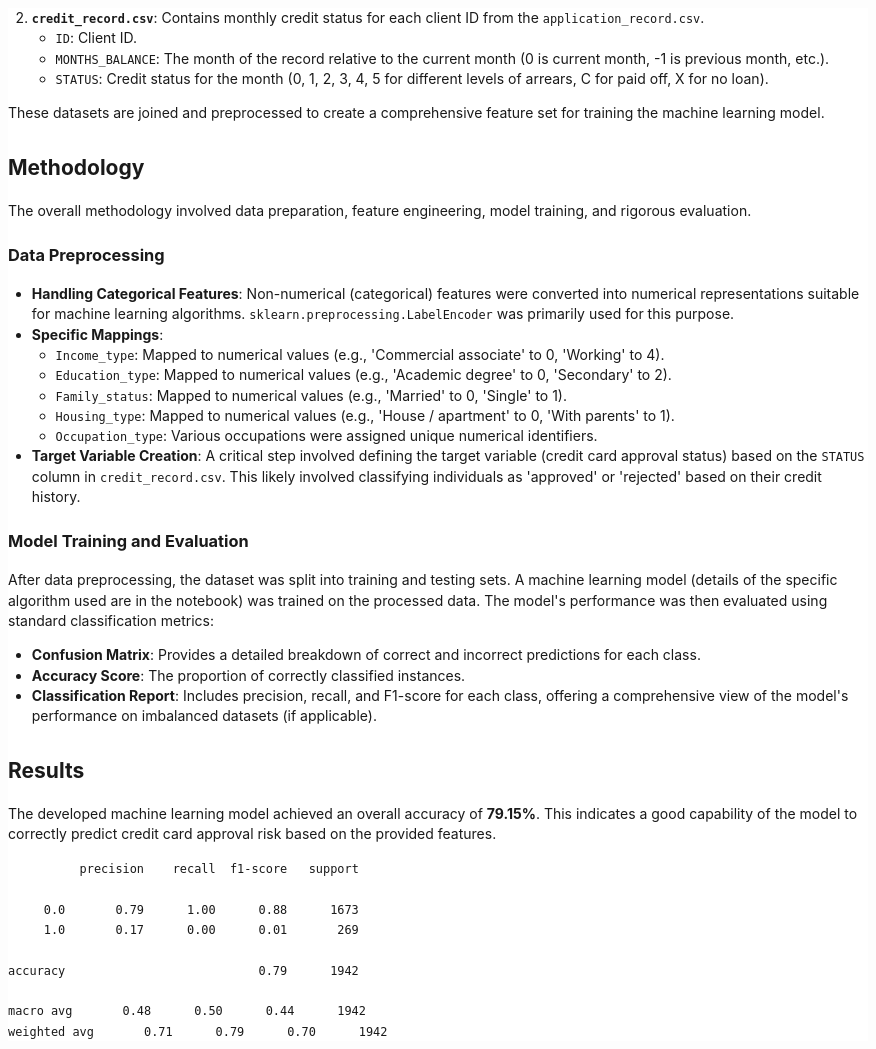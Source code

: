 2.  **`credit_record.csv`**: Contains monthly credit status for each client ID from the `application_record.csv`.
    * `ID`: Client ID.
    * `MONTHS_BALANCE`: The month of the record relative to the current month (0 is current month, -1 is previous month, etc.).
    * `STATUS`: Credit status for the month (0, 1, 2, 3, 4, 5 for different levels of arrears, C for paid off, X for no loan).

These datasets are joined and preprocessed to create a comprehensive feature set for training the machine learning model.

## Methodology

The overall methodology involved data preparation, feature engineering, model training, and rigorous evaluation.

### Data Preprocessing

* **Handling Categorical Features**: Non-numerical (categorical) features were converted into numerical representations suitable for machine learning algorithms. `sklearn.preprocessing.LabelEncoder` was primarily used for this purpose.
* **Specific Mappings**:
    * `Income_type`: Mapped to numerical values (e.g., 'Commercial associate' to 0, 'Working' to 4).
    * `Education_type`: Mapped to numerical values (e.g., 'Academic degree' to 0, 'Secondary' to 2).
    * `Family_status`: Mapped to numerical values (e.g., 'Married' to 0, 'Single' to 1).
    * `Housing_type`: Mapped to numerical values (e.g., 'House / apartment' to 0, 'With parents' to 1).
    * `Occupation_type`: Various occupations were assigned unique numerical identifiers.
* **Target Variable Creation**: A critical step involved defining the target variable (credit card approval status) based on the `STATUS` column in `credit_record.csv`. This likely involved classifying individuals as 'approved' or 'rejected' based on their credit history.

### Model Training and Evaluation

After data preprocessing, the dataset was split into training and testing sets. A machine learning model (details of the specific algorithm used are in the notebook) was trained on the processed data. The model's performance was then evaluated using standard classification metrics:

* **Confusion Matrix**: Provides a detailed breakdown of correct and incorrect predictions for each class.
* **Accuracy Score**: The proportion of correctly classified instances.
* **Classification Report**: Includes precision, recall, and F1-score for each class, offering a comprehensive view of the model's performance on imbalanced datasets (if applicable).

## Results

The developed machine learning model achieved an overall accuracy of **79.15%**. This indicates a good capability of the model to correctly predict credit card approval risk based on the provided features.

```
          precision    recall  f1-score   support

     0.0       0.79      1.00      0.88      1673
     1.0       0.17      0.00      0.01       269

accuracy                           0.79      1942

macro avg       0.48      0.50      0.44      1942
weighted avg       0.71      0.79      0.70      1942
```
